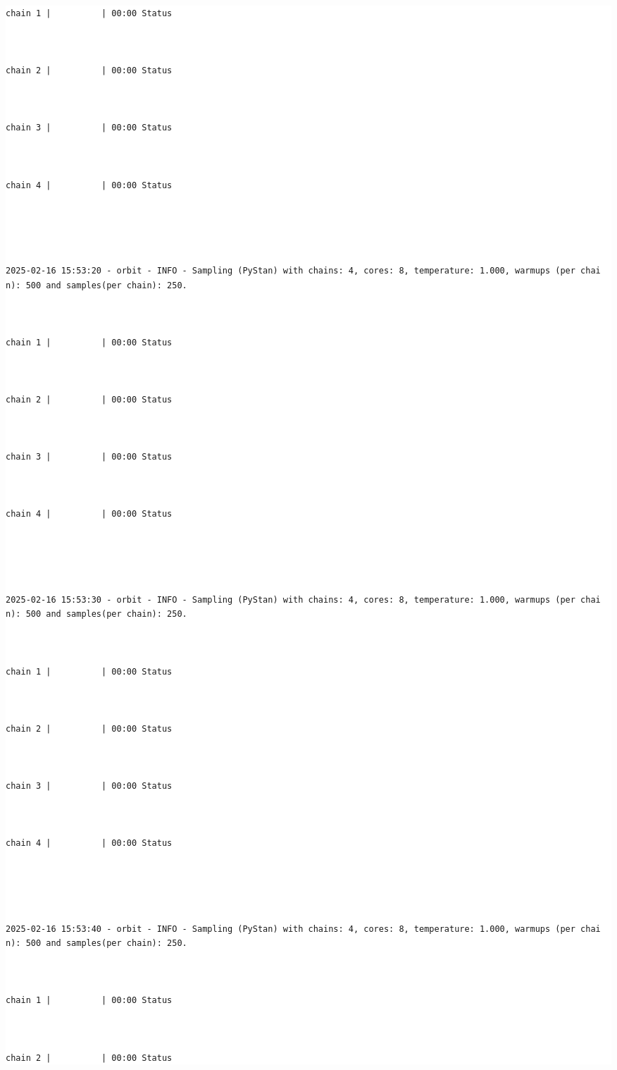 

    chain 1 |          | 00:00 Status



    chain 2 |          | 00:00 Status



    chain 3 |          | 00:00 Status



    chain 4 |          | 00:00 Status


                                                                                                                                                                                                                                                                                                                                    
    

    2025-02-16 15:53:20 - orbit - INFO - Sampling (PyStan) with chains: 4, cores: 8, temperature: 1.000, warmups (per chain): 500 and samples(per chain): 250.
    


    chain 1 |          | 00:00 Status



    chain 2 |          | 00:00 Status



    chain 3 |          | 00:00 Status



    chain 4 |          | 00:00 Status


                                                                                                                                                                                                                                                                                                                                    
    

    2025-02-16 15:53:30 - orbit - INFO - Sampling (PyStan) with chains: 4, cores: 8, temperature: 1.000, warmups (per chain): 500 and samples(per chain): 250.
    


    chain 1 |          | 00:00 Status



    chain 2 |          | 00:00 Status



    chain 3 |          | 00:00 Status



    chain 4 |          | 00:00 Status


                                                                                                                                                                                                                                                                                                                                    
    

    2025-02-16 15:53:40 - orbit - INFO - Sampling (PyStan) with chains: 4, cores: 8, temperature: 1.000, warmups (per chain): 500 and samples(per chain): 250.
    


    chain 1 |          | 00:00 Status



    chain 2 |          | 00:00 Status
